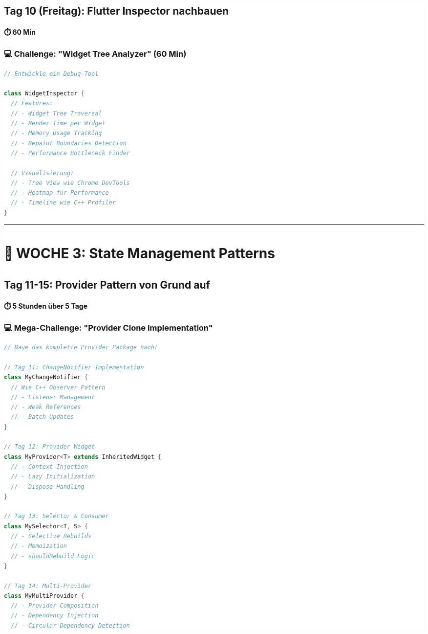 
## Tag 10 (Freitag): Flutter Inspector nachbauen
**⏱️ 60 Min**

### 💻 Challenge: "Widget Tree Analyzer" (60 Min)
```dart
// Entwickle ein Debug-Tool

class WidgetInspector {
  // Features:
  // - Widget Tree Traversal
  // - Render Time per Widget
  // - Memory Usage Tracking
  // - Repaint Boundaries Detection
  // - Performance Bottleneck Finder

  // Visualisierung:
  // - Tree View wie Chrome DevTools
  // - Heatmap für Performance
  // - Timeline wie C++ Profiler
}
```

---

# 📅 WOCHE 3: State Management Patterns

## Tag 11-15: Provider Pattern von Grund auf
**⏱️ 5 Stunden über 5 Tage**

### 💻 Mega-Challenge: "Provider Clone Implementation"
```dart
// Baue das komplette Provider Package nach!

// Tag 11: ChangeNotifier Implementation
class MyChangeNotifier {
  // Wie C++ Observer Pattern
  // - Listener Management
  // - Weak References
  // - Batch Updates
}

// Tag 12: Provider Widget
class MyProvider<T> extends InheritedWidget {
  // - Context Injection
  // - Lazy Initialization
  // - Dispose Handling
}

// Tag 13: Selector & Consumer
class MySelector<T, S> {
  // - Selective Rebuilds
  // - Memoization
  // - shouldRebuild Logic
}

// Tag 14: Multi-Provider
class MyMultiProvider {
  // - Provider Composition
  // - Dependency Injection
  // - Circular Dependency Detection
```